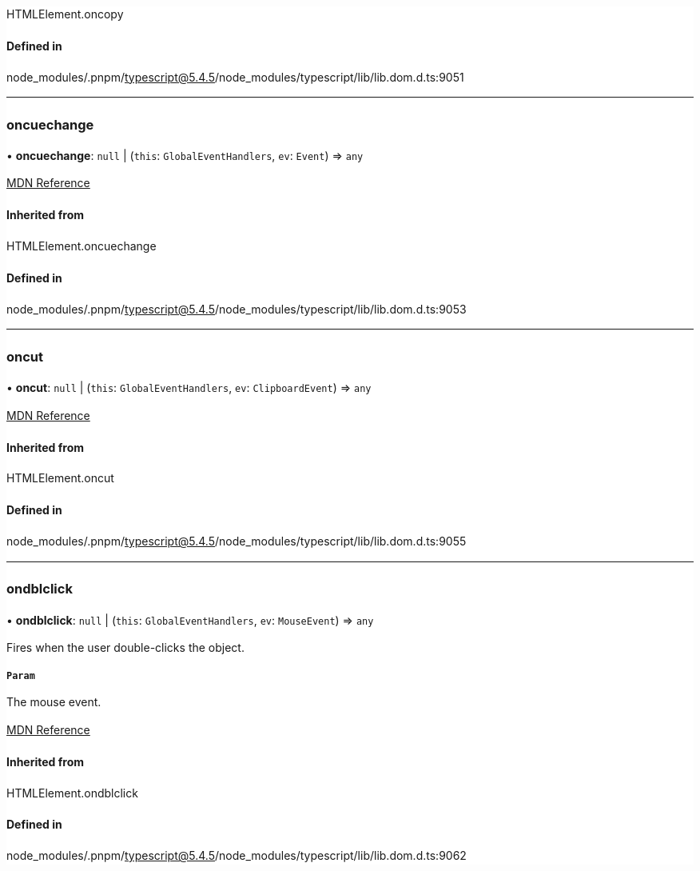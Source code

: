 HTMLElement.oncopy

#### Defined in

node_modules/.pnpm/typescript@5.4.5/node_modules/typescript/lib/lib.dom.d.ts:9051

___

### oncuechange

• **oncuechange**: ``null`` \| (`this`: `GlobalEventHandlers`, `ev`: `Event`) => `any`

[MDN Reference](https://developer.mozilla.org/docs/Web/API/HTMLTrackElement/cuechange_event)

#### Inherited from

HTMLElement.oncuechange

#### Defined in

node_modules/.pnpm/typescript@5.4.5/node_modules/typescript/lib/lib.dom.d.ts:9053

___

### oncut

• **oncut**: ``null`` \| (`this`: `GlobalEventHandlers`, `ev`: `ClipboardEvent`) => `any`

[MDN Reference](https://developer.mozilla.org/docs/Web/API/Element/cut_event)

#### Inherited from

HTMLElement.oncut

#### Defined in

node_modules/.pnpm/typescript@5.4.5/node_modules/typescript/lib/lib.dom.d.ts:9055

___

### ondblclick

• **ondblclick**: ``null`` \| (`this`: `GlobalEventHandlers`, `ev`: `MouseEvent`) => `any`

Fires when the user double-clicks the object.

**`Param`**

The mouse event.

[MDN Reference](https://developer.mozilla.org/docs/Web/API/Element/dblclick_event)

#### Inherited from

HTMLElement.ondblclick

#### Defined in

node_modules/.pnpm/typescript@5.4.5/node_modules/typescript/lib/lib.dom.d.ts:9062
